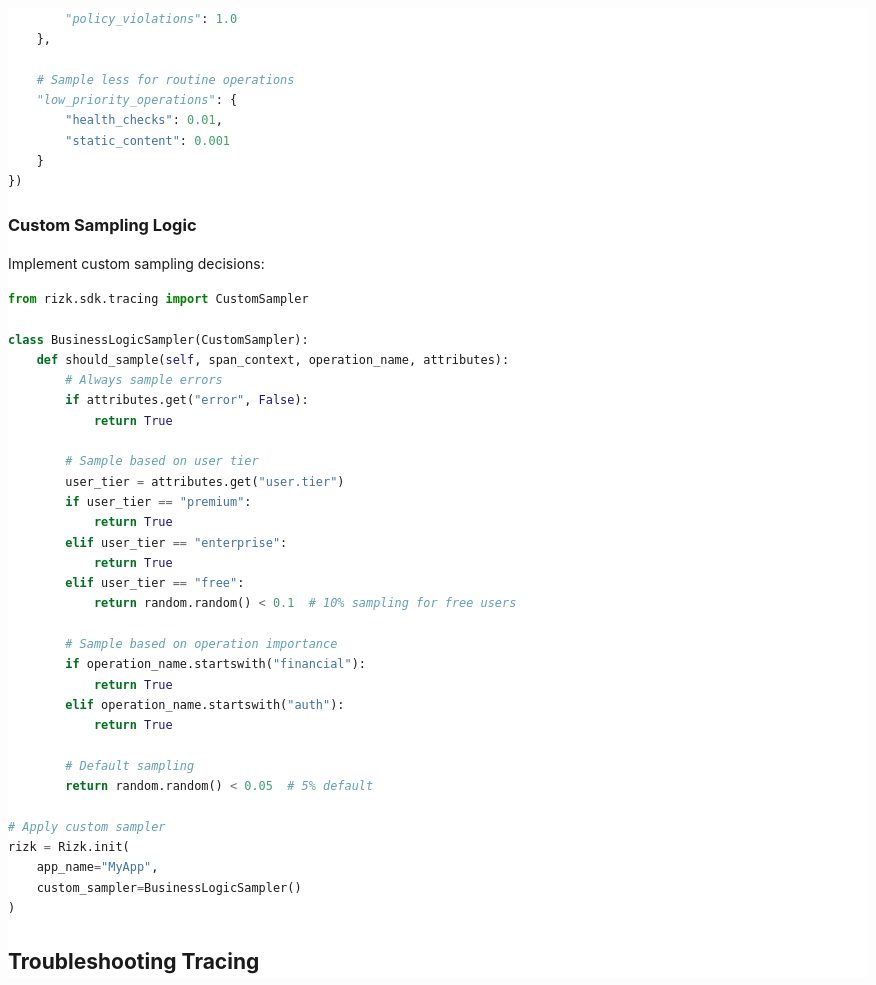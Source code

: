 ```python
        "policy_violations": 1.0
    },
    
    # Sample less for routine operations
    "low_priority_operations": {
        "health_checks": 0.01,
        "static_content": 0.001
    }
})
```

### Custom Sampling Logic

Implement custom sampling decisions:

```python
from rizk.sdk.tracing import CustomSampler

class BusinessLogicSampler(CustomSampler):
    def should_sample(self, span_context, operation_name, attributes):
        # Always sample errors
        if attributes.get("error", False):
            return True
            
        # Sample based on user tier
        user_tier = attributes.get("user.tier")
        if user_tier == "premium":
            return True
        elif user_tier == "enterprise":
            return True
        elif user_tier == "free":
            return random.random() < 0.1  # 10% sampling for free users
            
        # Sample based on operation importance
        if operation_name.startswith("financial"):
            return True
        elif operation_name.startswith("auth"):
            return True
            
        # Default sampling
        return random.random() < 0.05  # 5% default

# Apply custom sampler
rizk = Rizk.init(
    app_name="MyApp",
    custom_sampler=BusinessLogicSampler()
)
```

## Troubleshooting Tracing
